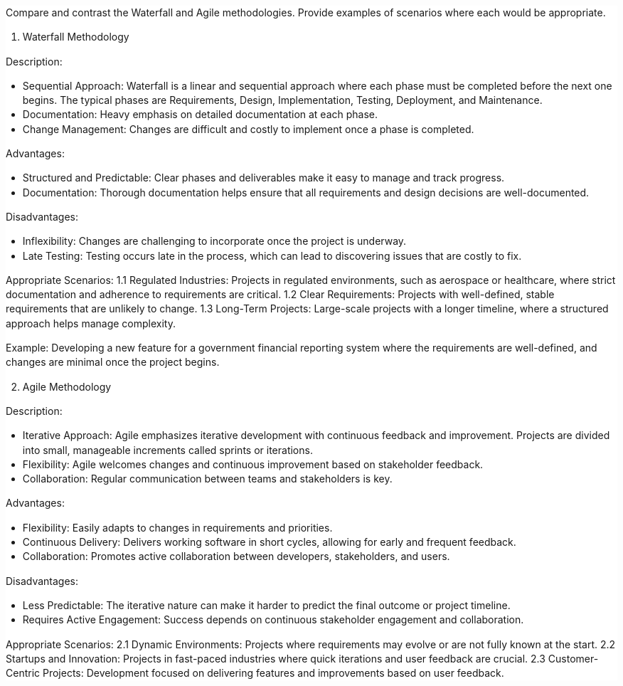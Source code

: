 Compare and contrast the Waterfall and Agile methodologies. Provide examples of scenarios where each would be appropriate.
1. Waterfall Methodology

Description:
- Sequential Approach: Waterfall is a linear and sequential approach where each phase must be completed before the next one begins. The typical phases are Requirements, Design, Implementation, Testing, Deployment, and Maintenance.
- Documentation: Heavy emphasis on detailed documentation at each phase.
- Change Management: Changes are difficult and costly to implement once a phase is completed.

Advantages:
- Structured and Predictable: Clear phases and deliverables make it easy to manage and track progress.
- Documentation: Thorough documentation helps ensure that all requirements and design decisions are well-documented.

Disadvantages:
- Inflexibility: Changes are challenging to incorporate once the project is underway.
- Late Testing: Testing occurs late in the process, which can lead to discovering issues that are costly to fix.

Appropriate Scenarios:
1.1 Regulated Industries: Projects in regulated environments, such as aerospace or healthcare, where strict documentation and adherence to requirements are critical.
1.2 Clear Requirements: Projects with well-defined, stable requirements that are unlikely to change.
1.3 Long-Term Projects: Large-scale projects with a longer timeline, where a structured approach helps manage complexity.

Example:
Developing a new feature for a government financial reporting system where the requirements are well-defined, and changes are minimal once the project begins.

2. Agile Methodology

Description:
- Iterative Approach: Agile emphasizes iterative development with continuous feedback and improvement. Projects are divided into small, manageable increments called sprints or iterations.
- Flexibility: Agile welcomes changes and continuous improvement based on stakeholder feedback.
- Collaboration: Regular communication between teams and stakeholders is key.

Advantages:
- Flexibility: Easily adapts to changes in requirements and priorities.
- Continuous Delivery: Delivers working software in short cycles, allowing for early and frequent feedback.
- Collaboration: Promotes active collaboration between developers, stakeholders, and users.

Disadvantages:
- Less Predictable: The iterative nature can make it harder to predict the final outcome or project timeline.
- Requires Active Engagement: Success depends on continuous stakeholder engagement and collaboration.

Appropriate Scenarios:
2.1 Dynamic Environments: Projects where requirements may evolve or are not fully known at the start.
2.2 Startups and Innovation: Projects in fast-paced industries where quick iterations and user feedback are crucial.
2.3 Customer-Centric Projects: Development focused on delivering features and improvements based on user feedback.
